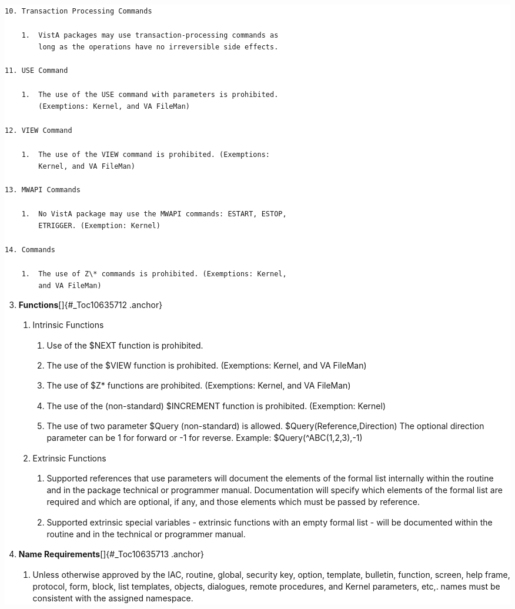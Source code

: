     10. Transaction Processing Commands

        1.  VistA packages may use transaction-processing commands as
            long as the operations have no irreversible side effects.

    11. USE Command

        1.  The use of the USE command with parameters is prohibited.
            (Exemptions: Kernel, and VA FileMan)

    12. VIEW Command

        1.  The use of the VIEW command is prohibited. (Exemptions:
            Kernel, and VA FileMan)

    13. MWAPI Commands

        1.  No VistA package may use the MWAPI commands: ESTART, ESTOP,
            ETRIGGER. (Exemption: Kernel)

    14. Commands

        1.  The use of Z\* commands is prohibited. (Exemptions: Kernel,
            and VA FileMan)

3.  **Functions**[]{#_Toc10635712 .anchor}

    1.  Intrinsic Functions

        1.  Use of the \$NEXT function is prohibited.

        2.  The use of the \$VIEW function is prohibited. (Exemptions:
            Kernel, and VA FileMan)

        3.  The use of \$Z\* functions are prohibited. (Exemptions:
            Kernel, and VA FileMan)

        4.  The use of the (non-standard) \$INCREMENT function is
            prohibited. (Exemption: Kernel)

        5.  The use of two parameter \$Query (non-standard) is allowed.
            \$Query(Reference,Direction) The optional direction
            parameter can be 1 for forward or -1 for reverse. Example:
            \$Query(\^ABC(1,2,3),-1)

    2.  Extrinsic Functions

        1.  Supported references that use parameters will document the
            elements of the formal list internally within the routine
            and in the package technical or programmer manual.
            Documentation will specify which elements of the formal list
            are required and which are optional, if any, and those
            elements which must be passed by reference.

        2.  Supported extrinsic special variables - extrinsic functions
            with an empty formal list - will be documented within the
            routine and in the technical or programmer manual.

4.  **Name Requirements**[]{#_Toc10635713 .anchor}

    1.  Unless otherwise approved by the IAC, routine, global, security
        key, option, template, bulletin, function, screen, help frame,
        protocol, form, block, list templates, objects, dialogues,
        remote procedures, and Kernel parameters, etc,. names must be
        consistent with the assigned namespace.
